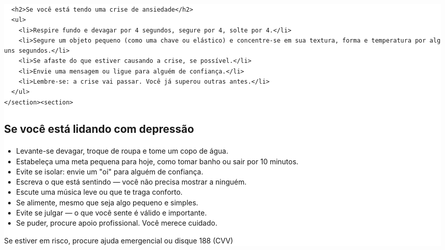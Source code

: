       <h2>Se você está tendo uma crise de ansiedade</h2>
      <ul>
        <li>Respire fundo e devagar por 4 segundos, segure por 4, solte por 4.</li>
        <li>Segure um objeto pequeno (como uma chave ou elástico) e concentre-se em sua textura, forma e temperatura por alguns segundos.</li>
        <li>Se afaste do que estiver causando a crise, se possível.</li>
        <li>Envie uma mensagem ou ligue para alguém de confiança.</li>
        <li>Lembre-se: a crise vai passar. Você já superou outras antes.</li>
      </ul>
    </section><section>
  <h2>Se você está lidando com depressão</h2>
  <ul>
    <li>Levante-se devagar, troque de roupa e tome um copo de água.</li>
    <li>Estabeleça uma meta pequena para hoje, como tomar banho ou sair por 10 minutos.</li>
    <li>Evite se isolar: envie um "oi" para alguém de confiança.</li>
    <li>Escreva o que está sentindo — você não precisa mostrar a ninguém.</li>
    <li>Escute uma música leve ou que te traga conforto.</li>
    <li>Se alimente, mesmo que seja algo pequeno e simples.</li>
    <li>Evite se julgar — o que você sente é válido e importante.</li>
    <li>Se puder, procure apoio profissional. Você merece cuidado.</li>
  </ul>
</section>

  </main>  <div class="footer">
    <p>Se estiver em risco, procure ajuda emergencial ou disque 188 (CVV)</p>
  </div>
</body>
</html>
